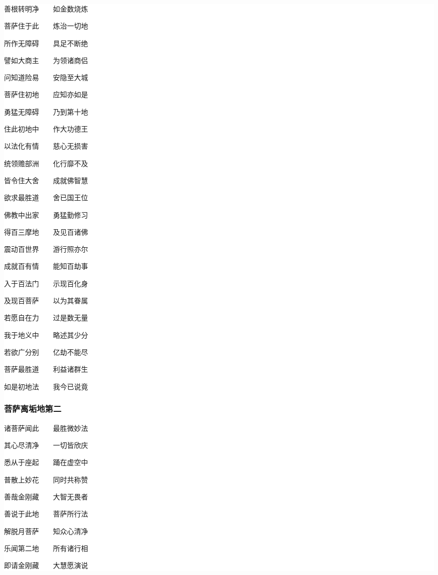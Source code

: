 善根转明净　　如金数烧炼  

菩萨住于此　　炼治一切地  

所作无障碍　　具足不断绝  

譬如大商主　　为领诸商侣  

问知道险易　　安隐至大城  

菩萨住初地　　应知亦如是  

勇猛无障碍　　乃到第十地  

住此初地中　　作大功德王  

以法化有情　　慈心无损害  

统领赡部洲　　化行靡不及  

皆令住大舍　　成就佛智慧  

欲求最胜道　　舍已国王位  

佛教中出家　　勇猛勤修习  

得百三摩地　　及见百诸佛  

震动百世界　　游行照亦尔  

成就百有情　　能知百劫事  

入于百法门　　示现百化身  

及现百菩萨　　以为其眷属  

若愿自在力　　过是数无量  

我于地义中　　略述其少分  

若欲广分别　　亿劫不能尽  

菩萨最胜道　　利益诸群生  

如是初地法　　我今已说竟  

### 菩萨离垢地第二

诸菩萨闻此　　最胜微妙法  

其心尽清净　　一切皆欣庆  

悉从于座起　　踊在虚空中  

普散上妙花　　同时共称赞  

善哉金刚藏　　大智无畏者  

善说于此地　　菩萨所行法  

解脱月菩萨　　知众心清净  

乐闻第二地　　所有诸行相  

即请金刚藏　　大慧愿演说  
